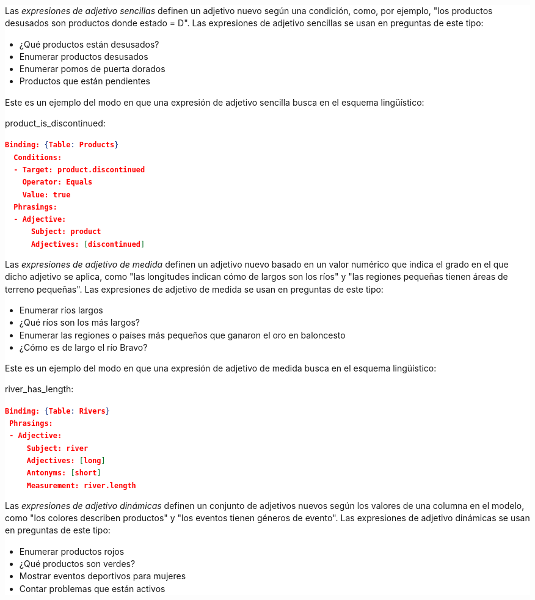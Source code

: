 Las *expresiones de adjetivo sencillas* definen un adjetivo nuevo según una condición, como, por ejemplo, "los productos desusados son productos donde estado = D". Las expresiones de adjetivo sencillas se usan en preguntas de este tipo:
- ¿Qué productos están desusados?
- Enumerar productos desusados
- Enumerar pomos de puerta dorados
- Productos que están pendientes

Este es un ejemplo del modo en que una expresión de adjetivo sencilla busca en el esquema lingüístico:

product_is_discontinued:

```json
Binding: {Table: Products}
  Conditions:
  - Target: product.discontinued
    Operator: Equals
    Value: true
  Phrasings:
  - Adjective:
      Subject: product
      Adjectives: [discontinued]
```

Las *expresiones de adjetivo de medida* definen un adjetivo nuevo basado en un valor numérico que indica el grado en el que dicho adjetivo se aplica, como "las longitudes indican cómo de largos son los ríos" y "las regiones pequeñas tienen áreas de terreno pequeñas". Las expresiones de adjetivo de medida se usan en preguntas de este tipo:
- Enumerar ríos largos
- ¿Qué ríos son los más largos?
- Enumerar las regiones o países más pequeños que ganaron el oro en baloncesto
- ¿Cómo es de largo el río Bravo?

Este es un ejemplo del modo en que una expresión de adjetivo de medida busca en el esquema lingüístico:

river_has_length:

 ```json
Binding: {Table: Rivers}
  Phrasings:
  - Adjective:
      Subject: river
      Adjectives: [long]
      Antonyms: [short]
      Measurement: river.length
```

Las *expresiones de adjetivo dinámicas* definen un conjunto de adjetivos nuevos según los valores de una columna en el modelo, como "los colores describen productos" y "los eventos tienen géneros de evento". Las expresiones de adjetivo dinámicas se usan en preguntas de este tipo:
- Enumerar productos rojos
- ¿Qué productos son verdes?
- Mostrar eventos deportivos para mujeres
- Contar problemas que están activos
